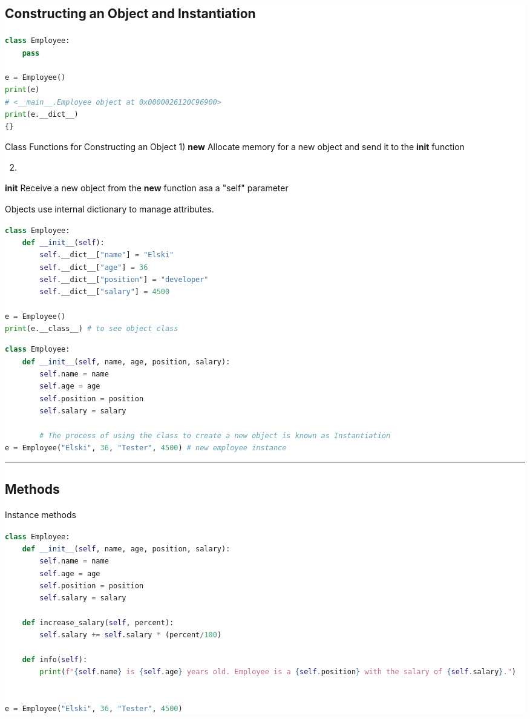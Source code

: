 ## Constructing an Object and Instantiation
```python
class Employee:
    pass

e = Employee()
print(e)
# <__main__.Employee object at 0x0000026120C96900>
print(e.__dict__)
{}
```
Class Functions for Constructing an Object
1)
__new__
Allocate memory for a new object and send it to the __init__ function

2) 
__init__
Receive a new object from the __new__ function asa a "self" parameter

Objects use internal dictionary to manage attributes.
```python
class Employee:
    def __init__(self):
        self.__dict__["name"] = "Elski"
        self.__dict__["age"] = 36
        self.__dict__["position"] = "developer"
        self.__dict__["salary"] = 4500

e = Employee()
print(e.__class__) # to see object class
```
```python
class Employee:
    def __init__(self, name, age, position, salary):
        self.name = name
        self.age = age
        self.position = position
        self.salary = salary

        # The process of using the class to create a new object is known as Instantiation
e = Employee("Elski", 36, "Tester", 4500) # new employee instance
```
___
## Methods
Instance methods
```python
class Employee:
    def __init__(self, name, age, position, salary):
        self.name = name
        self.age = age
        self.position = position
        self.salary = salary
        
    def increase_salary(self, percent):
        self.salary += self.salary * (percent/100)
        
    def info(self):
        print(f"{self.name} is {self.age} years old. Employee is a {self.position} with the salary of {self.salary}.")


e = Employee("Elski", 36, "Tester", 4500) 
```